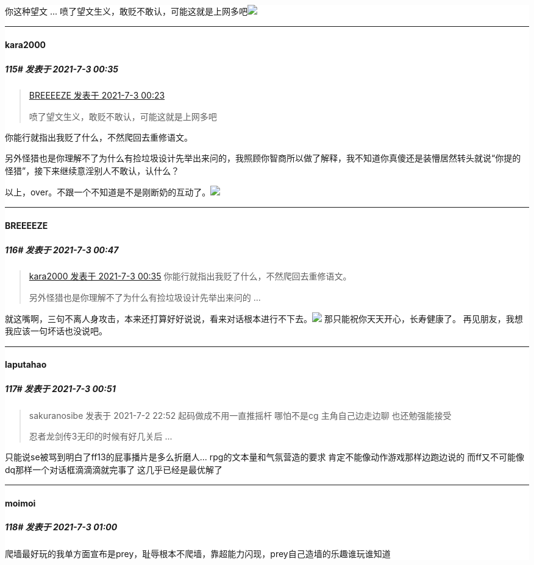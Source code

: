 
你这种望文 ...</blockquote>
喷了望文生义，敢贬不敢认，可能这就是上网多吧<img src="https://static.saraba1st.com/image/smiley/face2017/049.png" referrerpolicy="no-referrer">


*****

####  kara2000  
##### 115#       发表于 2021-7-3 00:35


<blockquote><a href="httphttps://bbs.saraba1st.com/2b/forum.php?mod=redirect&amp;goto=findpost&amp;pid=51822705&amp;ptid=2013148" target="_blank">BREEEEZE 发表于 2021-7-3 00:23</a>

喷了望文生义，敢贬不敢认，可能这就是上网多吧</blockquote>
你能行就指出我贬了什么，不然爬回去重修语文。


另外怪猎也是你理解不了为什么有捡垃圾设计先举出来问的，我照顾你智商所以做了解释，我不知道你真傻还是装懵居然转头就说“你提的怪猎”，接下来继续意淫别人不敢认，认什么？


以上，over。不跟一个不知道是不是刚断奶的互动了。<img src="https://static.saraba1st.com/image/smiley/face2017/066.png" referrerpolicy="no-referrer">


*****

####  BREEEEZE  
##### 116#       发表于 2021-7-3 00:47


<blockquote><a href="httphttps://bbs.saraba1st.com/2b/forum.php?mod=redirect&amp;goto=findpost&amp;pid=51822816&amp;ptid=2013148" target="_blank">kara2000 发表于 2021-7-3 00:35</a>
你能行就指出我贬了什么，不然爬回去重修语文。


另外怪猎也是你理解不了为什么有捡垃圾设计先举出来问的 ...</blockquote>
就这嘴啊，三句不离人身攻击，本来还打算好好说说，看来对话根本进行不下去。<img src="https://static.saraba1st.com/image/smiley/face2017/047.png" referrerpolicy="no-referrer">
那只能祝你天天开心，长寿健康了。
再见朋友，我想我应该一句坏话也没说吧。


*****

####  laputahao  
##### 117#       发表于 2021-7-3 00:51


<blockquote>sakuranosibe 发表于 2021-7-2 22:52
起码做成不用一直推摇杆 哪怕不是cg 主角自己边走边聊 也还勉强能接受

忍者龙剑传3无印的时候有好几关后 ...</blockquote>
只能说se被骂到明白了ff13的屁事播片是多么折磨人... rpg的文本量和气氛营造的要求 肯定不能像动作游戏那样边跑边说的 而ff又不可能像dq那样一个对话框滴滴滴就完事了 这几乎已经是最优解了 


*****

####  moimoi  
##### 118#       发表于 2021-7-3 01:00


爬墙最好玩的我单方面宣布是prey，耻辱根本不爬墙，靠超能力闪现，prey自己造墙的乐趣谁玩谁知道


                                              